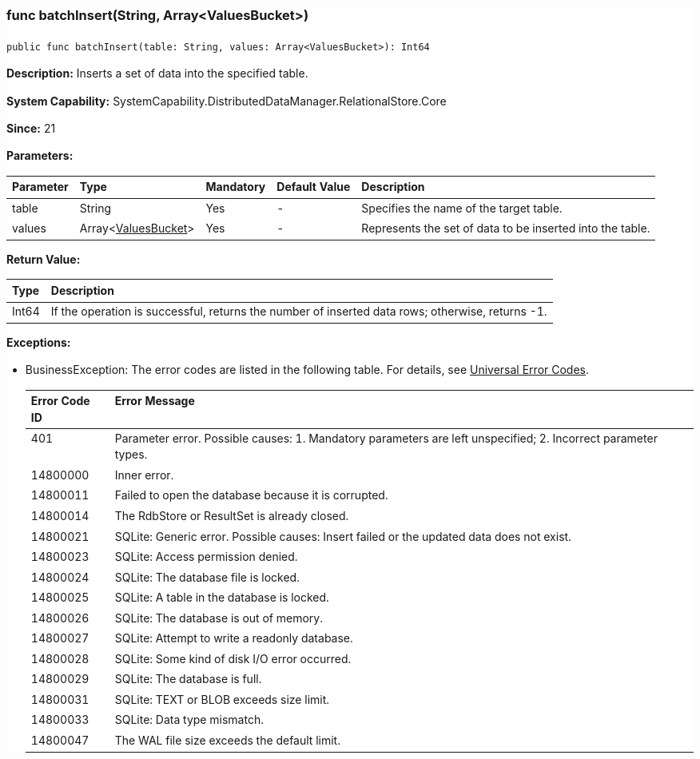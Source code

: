 ### func batchInsert(String, Array\<ValuesBucket>)

```cangjie
public func batchInsert(table: String, values: Array<ValuesBucket>): Int64
```

**Description:** Inserts a set of data into the specified table.

**System Capability:** SystemCapability.DistributedDataManager.RelationalStore.Core

**Since:** 21

**Parameters:**

| Parameter | Type | Mandatory | Default Value | Description |
|:---|:---|:---|:---|:---|
| table | String | Yes | - | Specifies the name of the target table. |
| values | Array\<[ValuesBucket](#type-valuesbucket)> | Yes | - | Represents the set of data to be inserted into the table. |

**Return Value:**

| Type | Description |
|:----|:----|
| Int64 | If the operation is successful, returns the number of inserted data rows; otherwise, returns -1. |

**Exceptions:**

- BusinessException: The error codes are listed in the following table. For details, see [Universal Error Codes](../../errorcodes/cj-errorcode-universal.md).

  | Error Code ID | Error Message |
  | :---- | :--- |
  | 401 | Parameter error. Possible causes: 1. Mandatory parameters are left unspecified; 2. Incorrect parameter types. |
  | 14800000 | Inner error. |
  | 14800011 | Failed to open the database because it is corrupted. |
  | 14800014 | The RdbStore or ResultSet is already closed. |
  | 14800021 | SQLite: Generic error. Possible causes: Insert failed or the updated data does not exist. |
  | 14800023 | SQLite: Access permission denied. |
  | 14800024 | SQLite: The database file is locked. |
  | 14800025 | SQLite: A table in the database is locked. |
  | 14800026 | SQLite: The database is out of memory. |
  | 14800027 | SQLite: Attempt to write a readonly database. |
  | 14800028 | SQLite: Some kind of disk I/O error occurred. |
  | 14800029 | SQLite: The database is full. |
  | 14800031 | SQLite: TEXT or BLOB exceeds size limit. |
  | 14800033 | SQLite: Data type mismatch. |
  | 14800047 | The WAL file size exceeds the default limit. |
